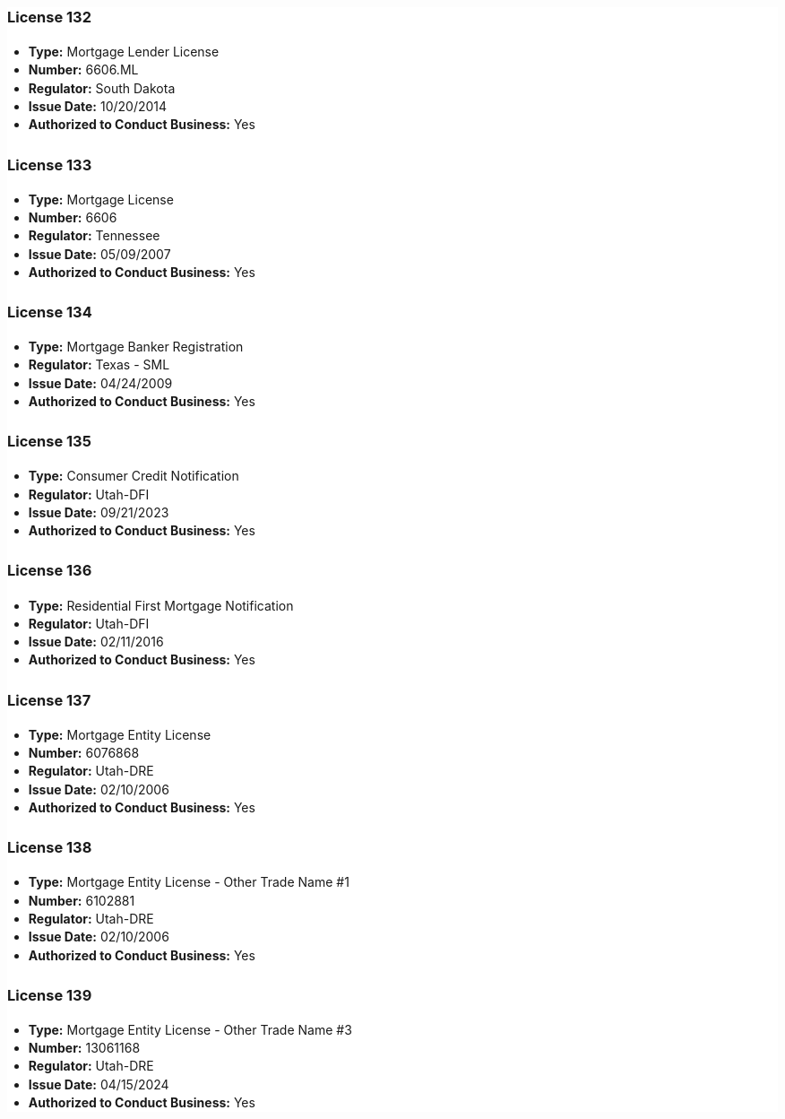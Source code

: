 ### License 132
- **Type:** Mortgage Lender License
- **Number:** 6606.ML
- **Regulator:** South Dakota
- **Issue Date:** 10/20/2014
- **Authorized to Conduct Business:** Yes

### License 133
- **Type:** Mortgage License
- **Number:** 6606
- **Regulator:** Tennessee
- **Issue Date:** 05/09/2007
- **Authorized to Conduct Business:** Yes

### License 134
- **Type:** Mortgage Banker Registration
- **Regulator:** Texas - SML
- **Issue Date:** 04/24/2009
- **Authorized to Conduct Business:** Yes

### License 135
- **Type:** Consumer Credit Notification
- **Regulator:** Utah-DFI
- **Issue Date:** 09/21/2023
- **Authorized to Conduct Business:** Yes

### License 136
- **Type:** Residential First Mortgage Notification
- **Regulator:** Utah-DFI
- **Issue Date:** 02/11/2016
- **Authorized to Conduct Business:** Yes

### License 137
- **Type:** Mortgage Entity License
- **Number:** 6076868
- **Regulator:** Utah-DRE
- **Issue Date:** 02/10/2006
- **Authorized to Conduct Business:** Yes

### License 138
- **Type:** Mortgage Entity License - Other Trade Name #1
- **Number:** 6102881
- **Regulator:** Utah-DRE
- **Issue Date:** 02/10/2006
- **Authorized to Conduct Business:** Yes

### License 139
- **Type:** Mortgage Entity License - Other Trade Name #3
- **Number:** 13061168
- **Regulator:** Utah-DRE
- **Issue Date:** 04/15/2024
- **Authorized to Conduct Business:** Yes
